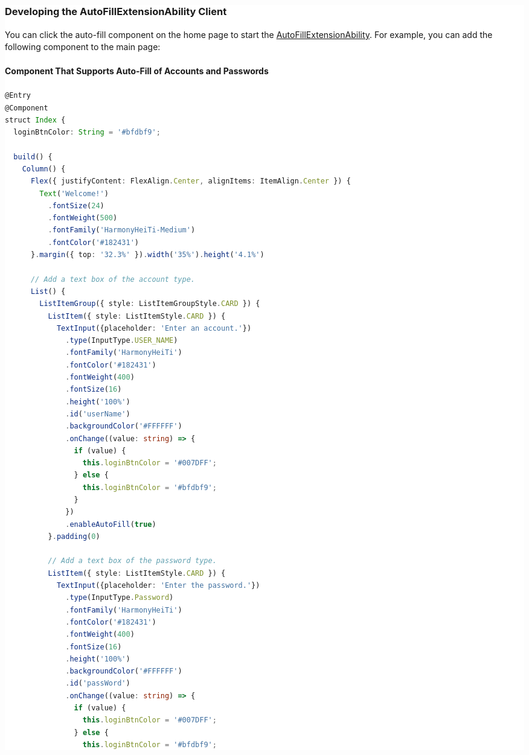 ### Developing the AutoFillExtensionAbility Client

You can click the auto-fill component on the home page to start the [AutoFillExtensionAbility](../reference/apis-ability-kit/js-apis-app-ability-autoFillExtensionAbility-sys.md). For example, you can add the following component to the main page:

#### Component That Supports Auto-Fill of Accounts and Passwords

```ts
@Entry
@Component
struct Index {
  loginBtnColor: String = '#bfdbf9';

  build() {
    Column() {
      Flex({ justifyContent: FlexAlign.Center, alignItems: ItemAlign.Center }) {
        Text('Welcome!')
          .fontSize(24)
          .fontWeight(500)
          .fontFamily('HarmonyHeiTi-Medium')
          .fontColor('#182431')
      }.margin({ top: '32.3%' }).width('35%').height('4.1%')

      // Add a text box of the account type.
      List() {
        ListItemGroup({ style: ListItemGroupStyle.CARD }) {
          ListItem({ style: ListItemStyle.CARD }) {
            TextInput({placeholder: 'Enter an account.'})
              .type(InputType.USER_NAME)
              .fontFamily('HarmonyHeiTi')
              .fontColor('#182431')
              .fontWeight(400)
              .fontSize(16)
              .height('100%')
              .id('userName')
              .backgroundColor('#FFFFFF')
              .onChange((value: string) => {
                if (value) {
                  this.loginBtnColor = '#007DFF';
                } else {
                  this.loginBtnColor = '#bfdbf9';
                }
              })
              .enableAutoFill(true)
          }.padding(0)

          // Add a text box of the password type.
          ListItem({ style: ListItemStyle.CARD }) {
            TextInput({placeholder: 'Enter the password.'})
              .type(InputType.Password)
              .fontFamily('HarmonyHeiTi')
              .fontColor('#182431')
              .fontWeight(400)
              .fontSize(16)
              .height('100%')
              .backgroundColor('#FFFFFF')
              .id('passWord')
              .onChange((value: string) => {
                if (value) {
                  this.loginBtnColor = '#007DFF';
                } else {
                  this.loginBtnColor = '#bfdbf9';
```
